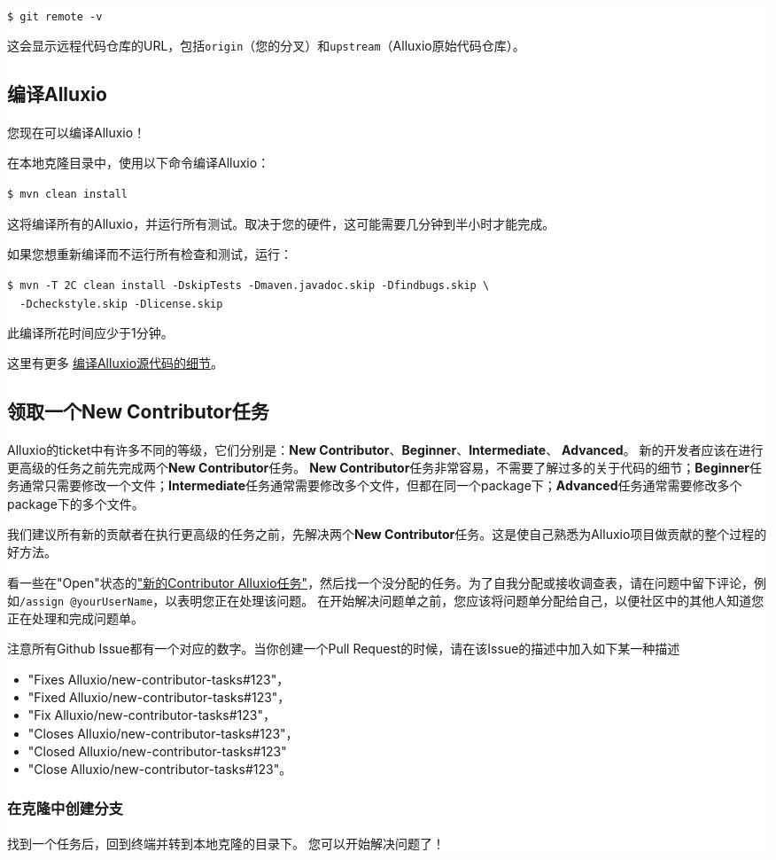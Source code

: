 ```console
$ git remote -v
```

这会显示远程代码仓库的URL，包括`origin`（您的分叉）和`upstream`（Alluxio原始代码仓库）。

## 编译Alluxio

您现在可以编译Alluxio！

在本地克隆目录中，使用以下命令编译Alluxio：


```console
$ mvn clean install
```

这将编译所有的Alluxio，并运行所有测试。取决于您的硬件，这可能需要几分钟到半小时才能完成。

如果您想重新编译而不运行所有检查和测试，运行：


```console
$ mvn -T 2C clean install -DskipTests -Dmaven.javadoc.skip -Dfindbugs.skip \
  -Dcheckstyle.skip -Dlicense.skip
```

此编译所花时间应少于1分钟。

这里有更多
[编译Alluxio源代码的细节](../contributor/Building-Alluxio-From-Source.md)。

## 领取一个New Contributor任务

Alluxio的ticket中有许多不同的等级，它们分别是：**New Contributor**、**Beginner**、**Intermediate**、 **Advanced**。
新的开发者应该在进行更高级的任务之前先完成两个**New Contributor**任务。
**New Contributor**任务非常容易，不需要了解过多的关于代码的细节；**Beginner**任务通常只需要修改一个文件；**Intermediate**任务通常需要修改多个文件，但都在同一个package下；**Advanced**任务通常需要修改多个package下的多个文件。


我们建议所有新的贡献者在执行更高级的任务之前，先解决两个**New Contributor**任务。这是使自己熟悉为Alluxio项目做贡献的整个过程的好方法。

看一些在"Open"状态的["新的Contributor Alluxio任务"](https://github.com/Alluxio/new-contributor-tasks/issues)，然后找一个没分配的任务。为了自我分配或接收调查表，请在问题中留下评论，例如`/assign @yourUserName`，以表明您正在处理该问题。
在开始解决问题单之前，您应该将问题单分配给自己，以便社区中的其他人知道您正在处理和完成问题单。

注意所有Github Issue都有一个对应的数字。当你创建一个Pull Request的时候，请在该Issue的描述中加入如下某一种描述
 * "Fixes Alluxio/new-contributor-tasks#123"，
 * "Fixed Alluxio/new-contributor-tasks#123"，
 * "Fix Alluxio/new-contributor-tasks#123"，
 * "Closes Alluxio/new-contributor-tasks#123"，
 * "Closed Alluxio/new-contributor-tasks#123" 
 * "Close Alluxio/new-contributor-tasks#123"。


### 在克隆中创建分支

找到一个任务后，回到终端并转到本地克隆的目录下。 
您可以开始解决问题了！
